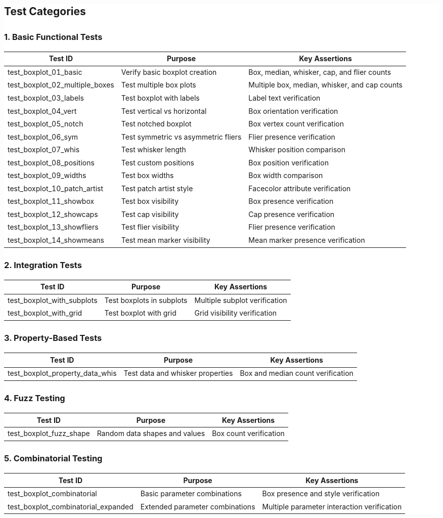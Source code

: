 ## Test Categories

### 1. Basic Functional Tests
| Test ID | Purpose | Key Assertions |
|---------|---------|----------------|
| test_boxplot_01_basic | Verify basic boxplot creation | Box, median, whisker, cap, and flier counts |
| test_boxplot_02_multiple_boxes | Test multiple box plots | Multiple box, median, whisker, and cap counts |
| test_boxplot_03_labels | Test boxplot with labels | Label text verification |
| test_boxplot_04_vert | Test vertical vs horizontal | Box orientation verification |
| test_boxplot_05_notch | Test notched boxplot | Box vertex count verification |
| test_boxplot_06_sym | Test symmetric vs asymmetric fliers | Flier presence verification |
| test_boxplot_07_whis | Test whisker length | Whisker position comparison |
| test_boxplot_08_positions | Test custom positions | Box position verification |
| test_boxplot_09_widths | Test box widths | Box width comparison |
| test_boxplot_10_patch_artist | Test patch artist style | Facecolor attribute verification |
| test_boxplot_11_showbox | Test box visibility | Box presence verification |
| test_boxplot_12_showcaps | Test cap visibility | Cap presence verification |
| test_boxplot_13_showfliers | Test flier visibility | Flier presence verification |
| test_boxplot_14_showmeans | Test mean marker visibility | Mean marker presence verification |

### 2. Integration Tests
| Test ID | Purpose | Key Assertions |
|---------|---------|----------------|
| test_boxplot_with_subplots | Test boxplots in subplots | Multiple subplot verification |
| test_boxplot_with_grid | Test boxplot with grid | Grid visibility verification |

### 3. Property-Based Tests
| Test ID | Purpose | Key Assertions |
|---------|---------|----------------|
| test_boxplot_property_data_whis | Test data and whisker properties | Box and median count verification |

### 4. Fuzz Testing
| Test ID | Purpose | Key Assertions |
|---------|---------|----------------|
| test_boxplot_fuzz_shape | Random data shapes and values | Box count verification |

### 5. Combinatorial Testing
| Test ID | Purpose | Key Assertions |
|---------|---------|----------------|
| test_boxplot_combinatorial | Basic parameter combinations | Box presence and style verification |
| test_boxplot_combinatorial_expanded | Extended parameter combinations | Multiple parameter interaction verification |
